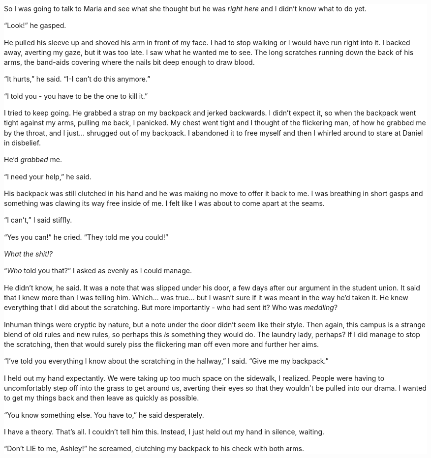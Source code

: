 So I was going to talk to Maria and see what she thought but he was *right here* and I didn’t know what to do yet.

“Look!” he gasped.

He pulled his sleeve up and shoved his arm in front of my face.  I had to stop walking or I would have run right into it.  I backed away, averting my gaze, but it was too late.  I saw what he wanted me to see.  The long scratches running down the back of his arms, the band-aids covering where the nails bit deep enough to draw blood.

“It hurts,” he said.  “I-I can’t do this anymore.”

“I told you - you have to be the one to kill it.”

I tried to keep going.  He grabbed a strap on my backpack and jerked backwards.  I didn’t expect it, so when the backpack went tight against my arms, pulling me back, I panicked.  My chest went tight and I thought of the flickering man, of how he grabbed me by the throat, and I just… shrugged out of my backpack.  I abandoned it to free myself and then I whirled around to stare at Daniel in disbelief.

He’d *grabbed* me.

“I need your help,” he said.

His backpack was still clutched in his hand and he was making no move to offer it back to me.  I was breathing in short gasps and something was clawing its way free inside of me.  I felt like I was about to come apart at the seams.

“I can’t,” I said stiffly.

“Yes you can!” he cried.  “They told me you could!”

*What the shit!?*

“*Who* told you that?” I asked as evenly as I could manage.

He didn’t know, he said.  It was a note that was slipped under his door, a few days after our argument in the student union.  It said that I knew more than I was telling him.  Which… was true… but I wasn’t sure if it was meant in the way he’d taken it.  He knew everything that I did about the scratching.  But more importantly - who had sent it?  Who was *meddling*?  

Inhuman things were cryptic by nature, but a note under the door didn’t seem like their style.  Then again, this campus is a strange blend of old rules and new rules, so perhaps this *is* something they would do.  The laundry lady, perhaps?  If I did manage to stop the scratching, then that would surely piss the flickering man off even more and further her aims.

“I’ve told you everything I know about the scratching in the hallway,” I said.  “Give me my backpack.”

I held out my hand expectantly.  We were taking up too much space on the sidewalk, I realized.  People were having to uncomfortably step off into the grass to get around us, averting their eyes so that they wouldn't be pulled into our drama.  I wanted to get my things back and then leave as quickly as possible.

“You know something else.  You have to,” he said desperately.

I have a theory.  That’s all.  I couldn’t tell him this.  Instead, I just held out my hand in silence, waiting.

“Don’t LIE to me, Ashley!” he screamed, clutching my backpack to his check with both arms.

